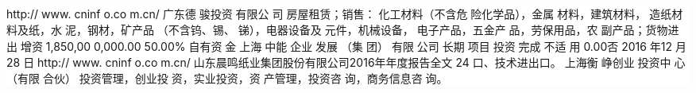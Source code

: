 http://
www.
cninf
o.co
m.cn/
广东德
骏投资
有限公
司
房屋租赁；销售：
化工材料（不含危
险化学品），金属
材料，建筑材料，
造纸材料及纸，水
泥，钢材，矿产品
（不含钨、锡、
锑），电器设备及
元件，机械设备，
电子产品，五金产
品，劳保用品，农
副产品；货物进出
增资
1,850,00
0,000.00
50.00%
自有资
金
上海
中能
企业
发展
（集
团）
有限
公司
长期
项目
投资
完成
不适
用
0.00否
2016
年12
月28
日
http://
www.
cninf
o.co
m.cn/
山东晨鸣纸业集团股份有限公司2016年年度报告全文
24
口、技术进出口。
上海衡
峥创业
投资中
心（有限
合伙）
投资管理，创业投
资，实业投资，资
产管理，投资咨
询，商务信息咨
询。